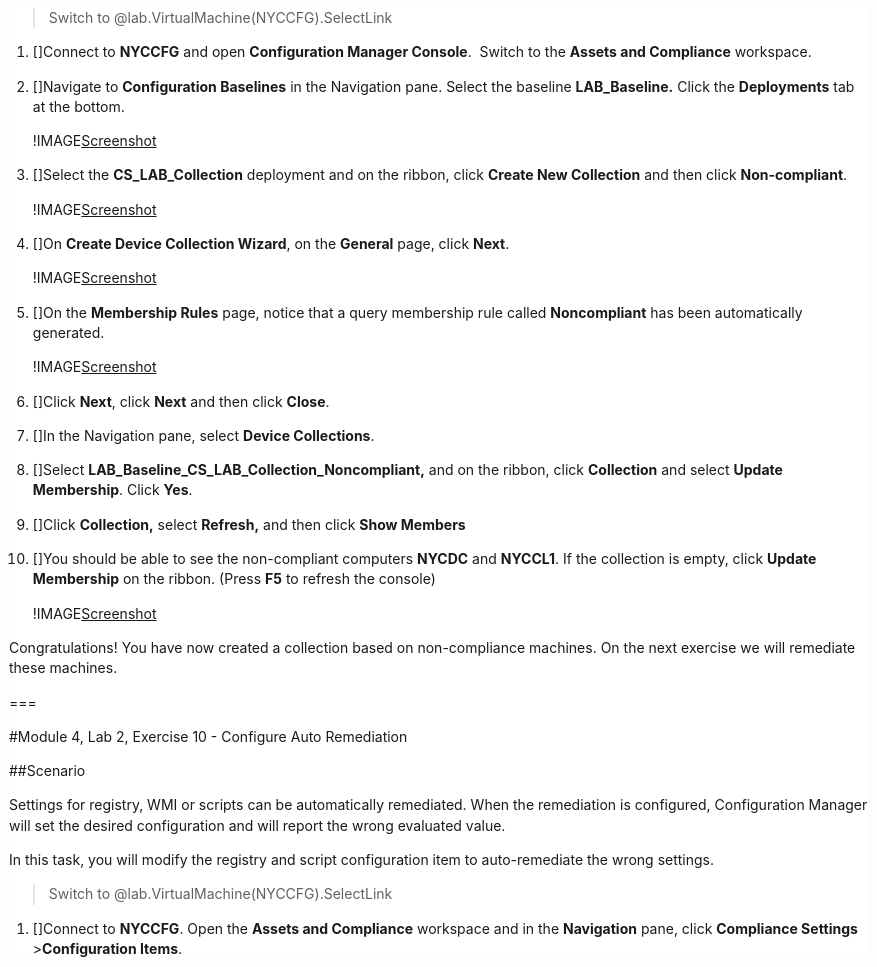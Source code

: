 > Switch to @lab.VirtualMachine(NYCCFG).SelectLink

1. []Connect to **NYCCFG** and open **Configuration Manager Console**.  Switch to the **Assets and Compliance** workspace.



1. []Navigate to **Configuration Baselines** in the Navigation pane. Select the baseline **LAB\_Baseline.** Click the **Deployments** tab at the bottom.


	!IMAGE[Screenshot](screens/cdd0w5dt.jpg)

1. []Select the **CS\_LAB\_Collection** deployment and on the ribbon, click **Create New Collection** and then click **Non-compliant**.

	!IMAGE[Screenshot](screens/qe110nex.jpg)


1. []On **Create Device Collection Wizard**, on the **General** page, click **Next**.

	!IMAGE[Screenshot](screens/s5dolset.jpg)

1. []On the **Membership Rules** page, notice that a query membership rule called **Noncompliant** has been automatically generated.

	!IMAGE[Screenshot](screens/dmeopz2z.jpg)


1. []Click **Next**, click **Next** and then click **Close**.

1. []In the Navigation pane, select **Device Collections**.

1. []Select **LAB\_Baseline\_CS\_LAB\_Collection\_Noncompliant,** and on the ribbon, click **Collection** and select **Update Membership**. Click **Yes**.

1. []Click **Collection,** select **Refresh,** and then click **Show Members**

1. []You should be able to see the non-compliant computers **NYCDC** and **NYCCL1**. If the collection is empty, click **Update Membership** on the ribbon. \(Press **F5** to refresh the console\)

	!IMAGE[Screenshot](screens/kstwztoc.jpg)

Congratulations! You have now created a collection based on non-compliance machines. On the next exercise we will remediate these machines.

===

#Module 4, Lab 2, Exercise 10 - Configure Auto Remediation

##Scenario

Settings for registry, WMI or scripts can be automatically remediated. When the remediation is configured, Configuration Manager will set the desired configuration and will report the wrong evaluated value.  
  
In this task, you will modify the registry and script configuration item to auto-remediate the wrong settings.

> Switch to @lab.VirtualMachine(NYCCFG).SelectLink

1. []Connect to **NYCCFG**. Open the **Assets and Compliance** workspace and in the **Navigation** pane, click **Compliance Settings** &gt;**Configuration Items**.
